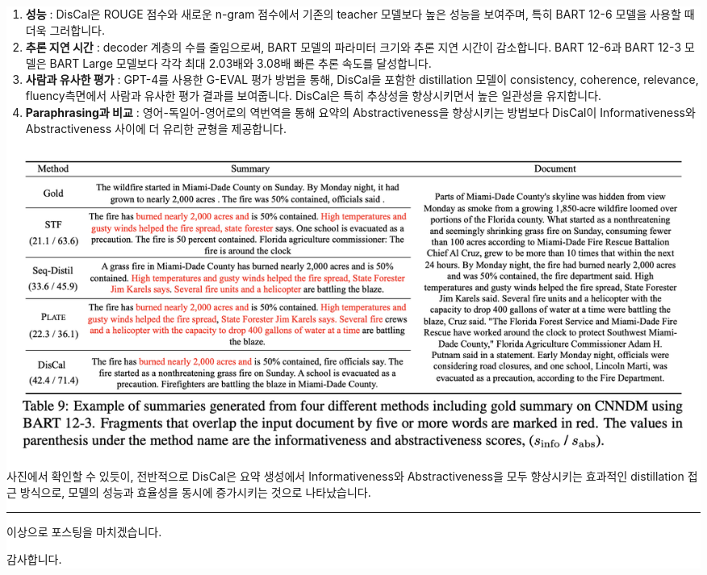 1. **성능** : DisCal은 ROUGE 점수와 새로운 n-gram 점수에서 기존의 teacher 모델보다 높은 성능을 보여주며, 특히 BART 12-6 모델을 사용할 때 더욱 그러합니다.
2. **추론 지연 시간** : decoder 계층의 수를 줄임으로써, BART 모델의 파라미터 크기와 추론 지연 시간이 감소합니다. BART 12-6과 BART 12-3 모델은 BART Large 모델보다 각각 최대 2.03배와 3.08배 빠른 추론 속도를 달성합니다.
3. **사람과 유사한 평가** : GPT-4를 사용한 G-EVAL 평가 방법을 통해, DisCal을 포함한 distillation 모델이 consistency, coherence, relevance, fluency측면에서 사람과 유사한 평가 결과를 보여줍니다. DisCal은 특히 추상성을 향상시키면서 높은 일관성을 유지합니다.
4. **Paraphrasing과 비교** : 영어-독일어-영어로의 역번역을 통해 요약의 Abstractiveness을 향상시키는 방법보다 DisCal이 Informativeness와 Abstractiveness 사이에 더 유리한 균형을 제공합니다.

<div style="text-align:center;">
  <img src="/assets/img/5/5.png" alt="Image 5" style="width:100%; margin:auto; display:block;" />
</div>

사진에서 확인할 수 있듯이, 전반적으로 DisCal은 요약 생성에서 Informativeness와 Abstractiveness을 모두 향상시키는 효과적인 distillation 접근 방식으로, 모델의 성능과 효율성을 동시에 증가시키는 것으로 나타났습니다.

---

이상으로 포스팅을 마치겠습니다.  

감사합니다.